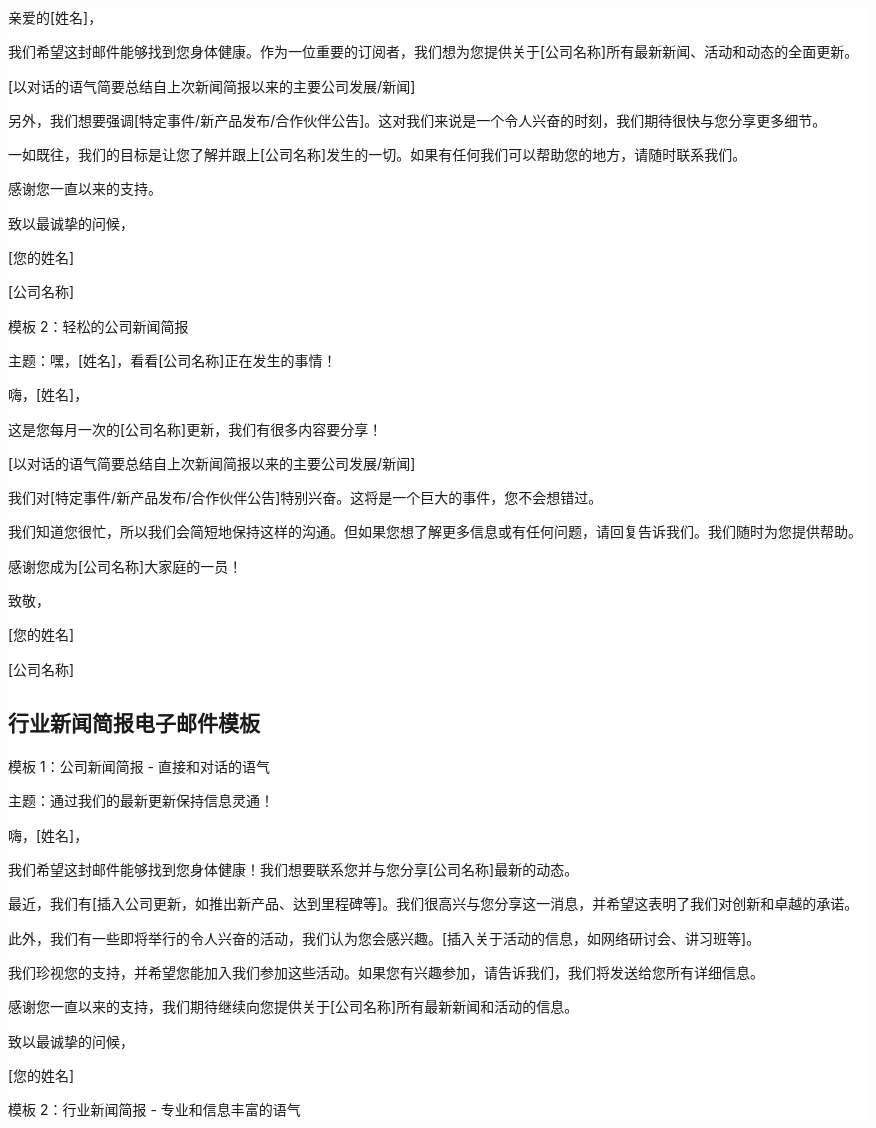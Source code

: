 亲爱的[姓名]，

我们希望这封邮件能够找到您身体健康。作为一位重要的订阅者，我们想为您提供关于[公司名称]所有最新新闻、活动和动态的全面更新。

[以对话的语气简要总结自上次新闻简报以来的主要公司发展/新闻]

另外，我们想要强调[特定事件/新产品发布/合作伙伴公告]。这对我们来说是一个令人兴奋的时刻，我们期待很快与您分享更多细节。

一如既往，我们的目标是让您了解并跟上[公司名称]发生的一切。如果有任何我们可以帮助您的地方，请随时联系我们。

感谢您一直以来的支持。

致以最诚挚的问候，

[您的姓名]

[公司名称]

模板 2：轻松的公司新闻简报

主题：嘿，[姓名]，看看[公司名称]正在发生的事情！

嗨，[姓名]，

这是您每月一次的[公司名称]更新，我们有很多内容要分享！

[以对话的语气简要总结自上次新闻简报以来的主要公司发展/新闻]

我们对[特定事件/新产品发布/合作伙伴公告]特别兴奋。这将是一个巨大的事件，您不会想错过。

我们知道您很忙，所以我们会简短地保持这样的沟通。但如果您想了解更多信息或有任何问题，请回复告诉我们。我们随时为您提供帮助。

感谢您成为[公司名称]大家庭的一员！

致敬，

[您的姓名]

[公司名称]

## 行业新闻简报电子邮件模板

模板 1：公司新闻简报 - 直接和对话的语气

主题：通过我们的最新更新保持信息灵通！

嗨，[姓名]，

我们希望这封邮件能够找到您身体健康！我们想要联系您并与您分享[公司名称]最新的动态。

最近，我们有[插入公司更新，如推出新产品、达到里程碑等]。我们很高兴与您分享这一消息，并希望这表明了我们对创新和卓越的承诺。

此外，我们有一些即将举行的令人兴奋的活动，我们认为您会感兴趣。[插入关于活动的信息，如网络研讨会、讲习班等]。

我们珍视您的支持，并希望您能加入我们参加这些活动。如果您有兴趣参加，请告诉我们，我们将发送给您所有详细信息。

感谢您一直以来的支持，我们期待继续向您提供关于[公司名称]所有最新新闻和活动的信息。

致以最诚挚的问候，

[您的姓名]

模板 2：行业新闻简报 - 专业和信息丰富的语气
